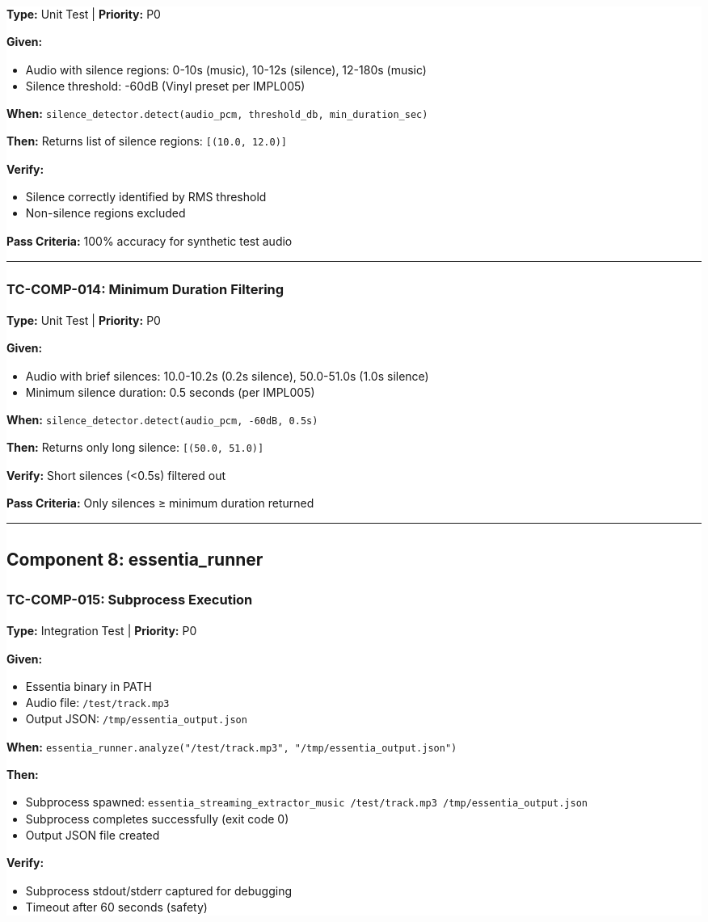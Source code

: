 **Type:** Unit Test | **Priority:** P0

**Given:**
- Audio with silence regions: 0-10s (music), 10-12s (silence), 12-180s (music)
- Silence threshold: -60dB (Vinyl preset per IMPL005)

**When:** `silence_detector.detect(audio_pcm, threshold_db, min_duration_sec)`

**Then:** Returns list of silence regions: `[(10.0, 12.0)]`

**Verify:**
- Silence correctly identified by RMS threshold
- Non-silence regions excluded

**Pass Criteria:** 100% accuracy for synthetic test audio

---

### TC-COMP-014: Minimum Duration Filtering

**Type:** Unit Test | **Priority:** P0

**Given:**
- Audio with brief silences: 10.0-10.2s (0.2s silence), 50.0-51.0s (1.0s silence)
- Minimum silence duration: 0.5 seconds (per IMPL005)

**When:** `silence_detector.detect(audio_pcm, -60dB, 0.5s)`

**Then:** Returns only long silence: `[(50.0, 51.0)]`

**Verify:** Short silences (<0.5s) filtered out

**Pass Criteria:** Only silences ≥ minimum duration returned

---

## Component 8: essentia_runner

### TC-COMP-015: Subprocess Execution

**Type:** Integration Test | **Priority:** P0

**Given:**
- Essentia binary in PATH
- Audio file: `/test/track.mp3`
- Output JSON: `/tmp/essentia_output.json`

**When:** `essentia_runner.analyze("/test/track.mp3", "/tmp/essentia_output.json")`

**Then:**
- Subprocess spawned: `essentia_streaming_extractor_music /test/track.mp3 /tmp/essentia_output.json`
- Subprocess completes successfully (exit code 0)
- Output JSON file created

**Verify:**
- Subprocess stdout/stderr captured for debugging
- Timeout after 60 seconds (safety)
